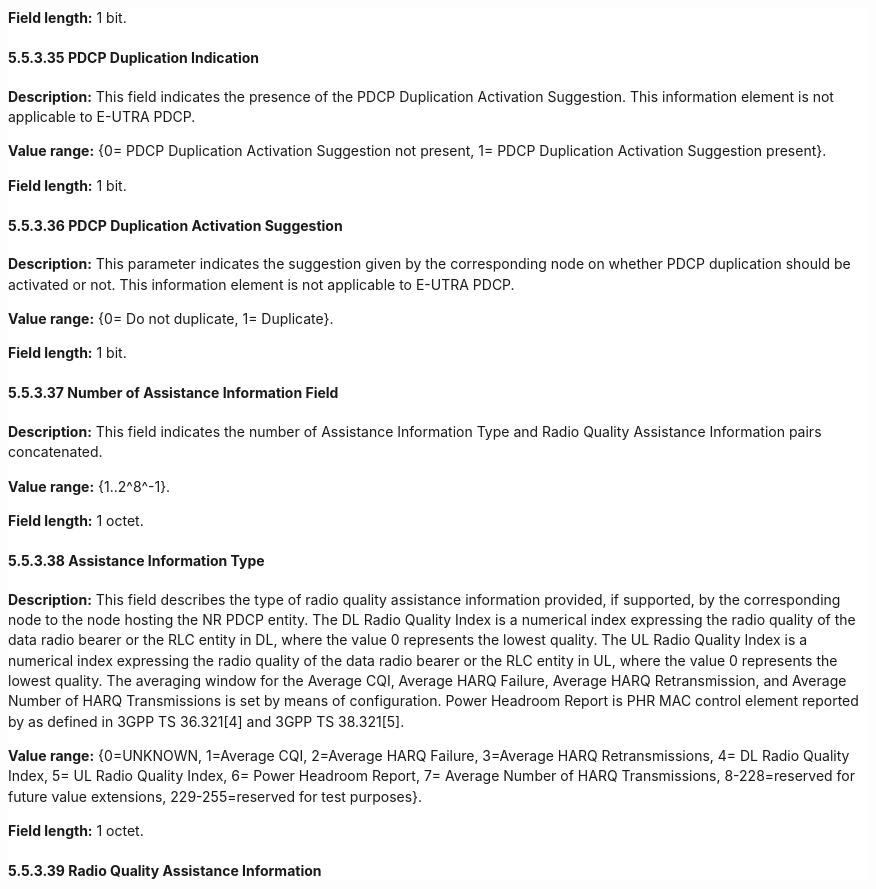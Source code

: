 **Field length:** 1 bit.

#### 5.5.3.35 PDCP Duplication Indication 

**Description:** This field indicates the presence of the PDCP
Duplication Activation Suggestion. This information element is not
applicable to E-UTRA PDCP.

**Value range:** {0= PDCP Duplication Activation Suggestion not present,
1= PDCP Duplication Activation Suggestion present}.

**Field length:** 1 bit.

#### 5.5.3.36 PDCP Duplication Activation Suggestion 

**Description:** This parameter indicates the suggestion given by the
corresponding node on whether PDCP duplication should be activated or
not. This information element is not applicable to E-UTRA PDCP.

**Value range:** {0= Do not duplicate, 1= Duplicate}.

**Field length:** 1 bit.

#### 5.5.3.37 Number of Assistance Information Field

**Description:** This field indicates the number of Assistance
Information Type and Radio Quality Assistance Information pairs
concatenated.

**Value range:** {1..2^8^-1}.

**Field length:** 1 octet.

#### 5.5.3.38 Assistance Information Type

**Description:** This field describes the type of radio quality
assistance information provided, if supported, by the corresponding node
to the node hosting the NR PDCP entity. The DL Radio Quality Index is a
numerical index expressing the radio quality of the data radio bearer or
the RLC entity in DL, where the value 0 represents the lowest quality.
The UL Radio Quality Index is a numerical index expressing the radio
quality of the data radio bearer or the RLC entity in UL, where the
value 0 represents the lowest quality. The averaging window for the
Average CQI, Average HARQ Failure, Average HARQ Retransmission, and
Average Number of HARQ Transmissions is set by means of configuration.
Power Headroom Report is PHR MAC control element reported by as defined
in 3GPP TS 36.321\[4\] and 3GPP TS 38.321\[5\].

**Value range:** {0=UNKNOWN, 1=Average CQI, 2=Average HARQ Failure,
3=Average HARQ Retransmissions, 4= DL Radio Quality Index, 5= UL Radio
Quality Index, 6= Power Headroom Report, 7= Average Number of HARQ
Transmissions, 8-228=reserved for future value extensions,
229-255=reserved for test purposes}.

**Field length:** 1 octet.

#### 5.5.3.39 Radio Quality Assistance Information
